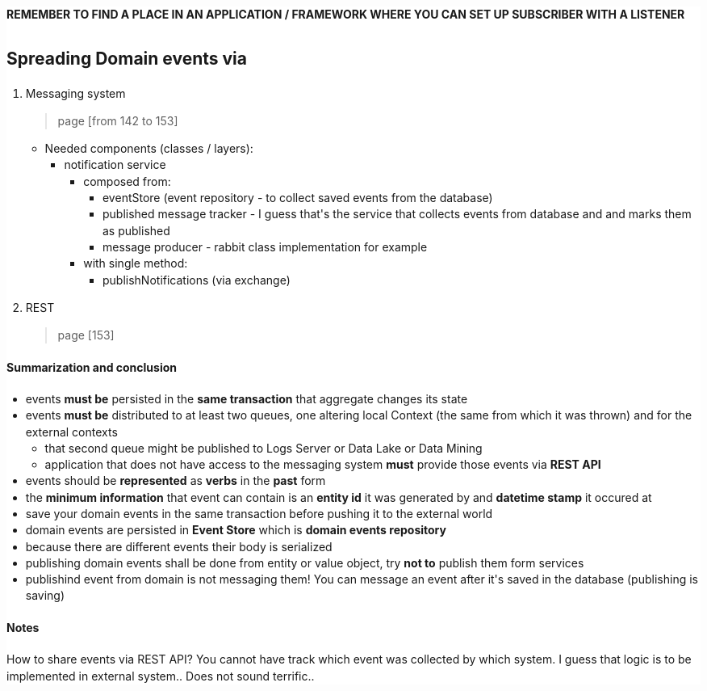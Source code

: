 **REMEMBER TO FIND A PLACE IN AN APPLICATION / FRAMEWORK WHERE YOU CAN SET UP SUBSCRIBER WITH A LISTENER**

## Spreading Domain events via
1. Messaging system
    > page [from 142 to 153]
    - Needed components (classes / layers):
        - notification service
            - composed from:
                - eventStore (event repository - to collect saved events from the database)
                - published message tracker - I guess that's the service that collects events from database and
                  and marks them as published 
                - message producer - rabbit class implementation for example
            - with single method:
                - publishNotifications (via exchange)
                
        
2. REST
    > page [153] 

#### Summarization and conclusion
- events **must be** persisted in the **same transaction** that aggregate changes its state
- events **must be** distributed to at least two queues, one altering local Context (the same from which it was thrown)
and for the external contexts
    - that second queue might be published to Logs Server or Data Lake or Data Mining
    - application that does not have access to the messaging system **must** provide those events via **REST API**
- events should be **represented** as **verbs** in the **past** form
- the **minimum information** that event can contain is an **entity id** it was generated by and **datetime stamp**
it occured at
- save your domain events in the same transaction before pushing it to the external world
- domain events are persisted in **Event Store** which is **domain events repository**
- because there are different events their body is serialized
- publishing domain events shall be done from entity or value object, try **not to** publish them form services
- publishind event from domain is not messaging them! You can message an event after it's saved in the database
    (publishing is saving)

#### Notes
How to share events via REST API? You cannot have track which event was collected by which system. I guess that
logic is to be implemented in external system.. Does not sound terrific..
